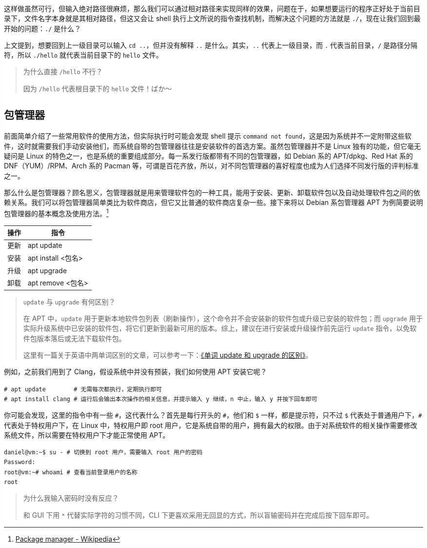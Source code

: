 这样做虽然可行，但输入绝对路径很麻烦，那么我们可以通过相对路径来实现同样的效果，问题在于，如果想要运行的程序正好处于当前目录下，文件名字本身就是其相对路径，但这又会让 shell 执行上文所说的指令查找机制，而解决这个问题的方法就是 `./`，现在让我们回到最开始的问题：`./` 是什么？

上文提到，想要回到上一级目录可以输入 `cd ..`，但并没有解释 `..` 是什么。其实，`..` 代表上一级目录，而 `.` 代表当前目录，`/` 是路径分隔符，所以 `./hello` 就代表当前目录下的 `hello` 文件。

> 为什么直接 `/hello` 不行？
>
> 因为 `/hello` 代表根目录下的 `hello` 文件！ばか〜

## 包管理器

前面简单介绍了一些常用软件的使用方法，但实际执行时可能会发现 shell 提示 `command not found`，这是因为系统并不一定附带这些软件，这时就需要我们手动安装他们，而系统自带的包管理器往往是安装软件的首选方案。虽然包管理器并不是 Linux 独有的功能，但它毫无疑问是 Linux 的特色之一，也是系统的重要组成部分。每一系发行版都带有不同的包管理器，如 Debian 系的 APT/dpkg、Red Hat 系的 DNF（YUM）/RPM、Arch 系的 Pacman 等，可谓是百花齐放，所以，对不同包管理器的喜好程度也成为人们选择不同发行版的评判标准之一。

那么什么是包管理器？顾名思义，包管理器就是用来管理软件包的一种工具，能用于安装、更新、卸载软件包以及自动处理软件包之间的依赖关系。我们可以将包管理器简单类比为软件商店，但它又比普通的软件商店复杂一些。接下来将以 Debian 系包管理器 APT 为例简要说明包管理器的基本概念及使用方法。[^5]

| 操作 | 指令               |
| ---- | ------------------ |
| 更新 | apt update         |
| 安装 | apt install <包名> |
| 升级 | apt upgrade        |
| 卸载 | apt remove <包名>  |

> `update` 与 `upgrade` 有何区别？
>
> 在 APT 中，`update` 用于更新本地软件包列表（刷新操作），这个命令并不会安装新的软件包或升级已安装的软件包；而 `upgrade` 用于实际升级系统中已安装的软件包，将它们更新到最新可用的版本。综上，建议在进行安装或升级操作前先运行 `update` 指令，以免软件包版本落后或无法下载软件包。
>
> 这里有一篇关于英语中两单词区别的文章，可以参考一下：[《单词 update 和 upgrade 的区别》](https://fanyi-app.baidu.com/static/passage/2018-02/2018-02-23/001/index.html)。

例如，之前我们用到了 Clang，假设系统中并没有预装，我们如何使用 APT 安装它呢？

```shell-session
# apt update        # 无需每次都执行，定期执行即可
# apt install clang # 运行后会输出本次操作的相关信息，并提示输入 y 继续，n 中止，输入 y 并按下回车即可
```

你可能会发现，这里的指令中有一些 `#`，这代表什么？首先是每行开头的 `#`，他们和 `$` 一样，都是提示符，只不过 `$` 代表处于普通用户下，`#` 代表处于特权用户下，在 Linux 中，特权用户即 root 用户，它是系统自带的用户，拥有最大的权限。由于对系统软件的相关操作需要修改系统文件，所以需要在特权用户下才能正常使用 APT。

```shell-session
daniel@vm:~$ su - # 切换到 root 用户，需要输入 root 用户的密码
Password: 
root@vm:~# whoami # 查看当前登录用户的名称
root
```

> 为什么我输入密码时没有反应？
>
> 和 GUI 下用 `*` 代替实际字符的习惯不同，CLI 下更喜欢采用无回显的方式，所以盲输密码并在完成后按下回车即可。


[^1]: [Linux内核 - 维基百科，自由的百科全书](https://zh.wikipedia.org/zh-cn/Linux内核)
[^2]: [GioComitini](https://commons.wikimedia.org/wiki/File:2023_Linux_Distributions_Timeline.svg), [CC BY-SA 4.0](https://creativecommons.org/licenses/by-sa/4.0), via Wikimedia Commons
[^3]: [Shell (computing) - Wikipedia](https://en.wikipedia.org/wiki/Shell_(computing))
[^4]: [Computational Thinking | Lecture 0 - CS50x 2023](https://cs50.harvard.edu/x/2023/notes/0/#computational-thinking)
[^5]: [Package manager - Wikipedia](https://en.wikipedia.org/wiki/Package_manager)
[^6]: [sed - 维基百科，自由的百科全书](https://zh.wikipedia.org/zh-cn/Sed)